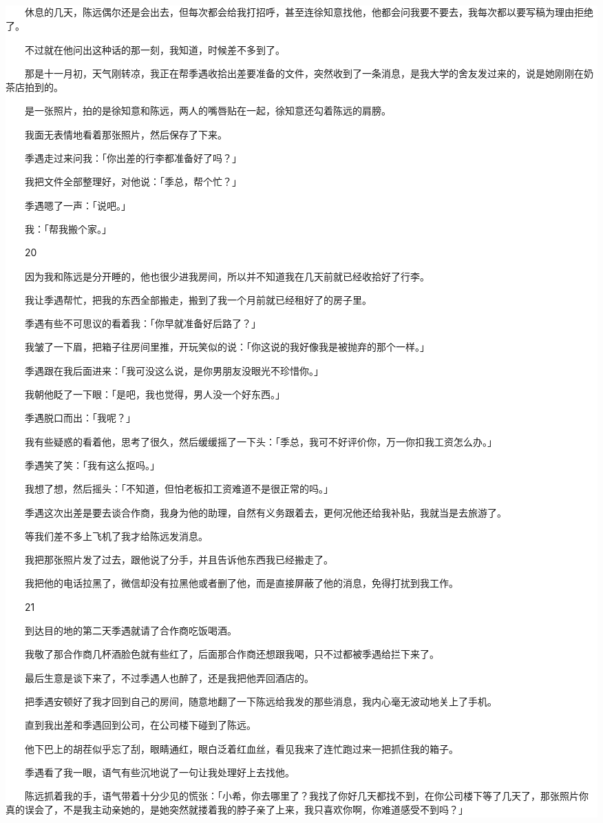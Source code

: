 &emsp;&emsp;休息的几天，陈远偶尔还是会出去，但每次都会给我打招呼，甚至连徐知意找他，他都会问我要不要去，我每次都以要写稿为理由拒绝了。  
  
&emsp;&emsp;不过就在他问出这种话的那一刻，我知道，时候差不多到了。  
  
&emsp;&emsp;那是十一月初，天气刚转凉，我正在帮季遇收拾出差要准备的文件，突然收到了一条消息，是我大学的舍友发过来的，说是她刚刚在奶茶店拍到的。  
  
&emsp;&emsp;是一张照片，拍的是徐知意和陈远，两人的嘴唇贴在一起，徐知意还勾着陈远的肩膀。  
  
&emsp;&emsp;我面无表情地看着那张照片，然后保存了下来。  
  
&emsp;&emsp;季遇走过来问我：「你出差的行李都准备好了吗？」  
  
&emsp;&emsp;我把文件全部整理好，对他说：「季总，帮个忙？」  
  
&emsp;&emsp;季遇嗯了一声：「说吧。」  
  
&emsp;&emsp;我：「帮我搬个家。」  
  
&emsp;&emsp;20  
  
&emsp;&emsp;因为我和陈远是分开睡的，他也很少进我房间，所以并不知道我在几天前就已经收拾好了行李。  
  
&emsp;&emsp;我让季遇帮忙，把我的东西全部搬走，搬到了我一个月前就已经租好了的房子里。  
  
&emsp;&emsp;季遇有些不可思议的看着我：「你早就准备好后路了？」  
  
&emsp;&emsp;我皱了一下眉，把箱子往房间里推，开玩笑似的说：「你这说的我好像我是被抛弃的那个一样。」  
  
&emsp;&emsp;季遇跟在我后面进来：「我可没这么说，是你男朋友没眼光不珍惜你。」  
  
&emsp;&emsp;我朝他眨了一下眼：「是吧，我也觉得，男人没一个好东西。」  
  
&emsp;&emsp;季遇脱口而出：「我呢？」  
  
&emsp;&emsp;我有些疑惑的看着他，思考了很久，然后缓缓摇了一下头：「季总，我可不好评价你，万一你扣我工资怎么办。」  
  
&emsp;&emsp;季遇笑了笑：「我有这么抠吗。」  
  
&emsp;&emsp;我想了想，然后摇头：「不知道，但怕老板扣工资难道不是很正常的吗。」  
  
&emsp;&emsp;季遇这次出差是要去谈合作商，我身为他的助理，自然有义务跟着去，更何况他还给我补贴，我就当是去旅游了。  
  
&emsp;&emsp;等我们差不多上飞机了我才给陈远发消息。  
  
&emsp;&emsp;我把那张照片发了过去，跟他说了分手，并且告诉他东西我已经搬走了。  
  
&emsp;&emsp;我把他的电话拉黑了，微信却没有拉黑他或者删了他，而是直接屏蔽了他的消息，免得打扰到我工作。  
  
&emsp;&emsp;21  
  
&emsp;&emsp;到达目的地的第二天季遇就请了合作商吃饭喝酒。  
  
&emsp;&emsp;我敬了那合作商几杯酒脸色就有些红了，后面那合作商还想跟我喝，只不过都被季遇给拦下来了。  
  
&emsp;&emsp;最后生意是谈下来了，不过季遇人也醉了，还是我把他弄回酒店的。  
  
&emsp;&emsp;把季遇安顿好了我才回到自己的房间，随意地翻了一下陈远给我发的那些消息，我内心毫无波动地关上了手机。  
  
&emsp;&emsp;直到我出差和季遇回到公司，在公司楼下碰到了陈远。  
  
&emsp;&emsp;他下巴上的胡茬似乎忘了刮，眼睛通红，眼白泛着红血丝，看见我来了连忙跑过来一把抓住我的箱子。  
  
&emsp;&emsp;季遇看了我一眼，语气有些沉地说了一句让我处理好上去找他。  
  
&emsp;&emsp;陈远抓着我的手，语气带着十分少见的慌张：「小希，你去哪里了？我找了你好几天都找不到，在你公司楼下等了几天了，那张照片你真的误会了，不是我主动亲她的，是她突然就搂着我的脖子亲了上来，我只喜欢你啊，你难道感受不到吗？」  
  